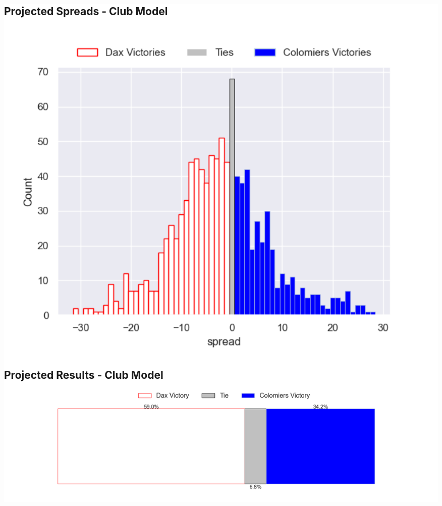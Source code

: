 ## Projected Spreads - Club Model


<p float="left">
<img src="../comp_files/plots/2025-12-11-Dax_V_Colomiers_spreads.png" width="99%" />
</p>

## Projected Results - Club Model


<p float="left">
<img src="../comp_files/plots/2025-12-11-Dax_V_Colomiers_resultbar.png" width="99%" />
</p>
